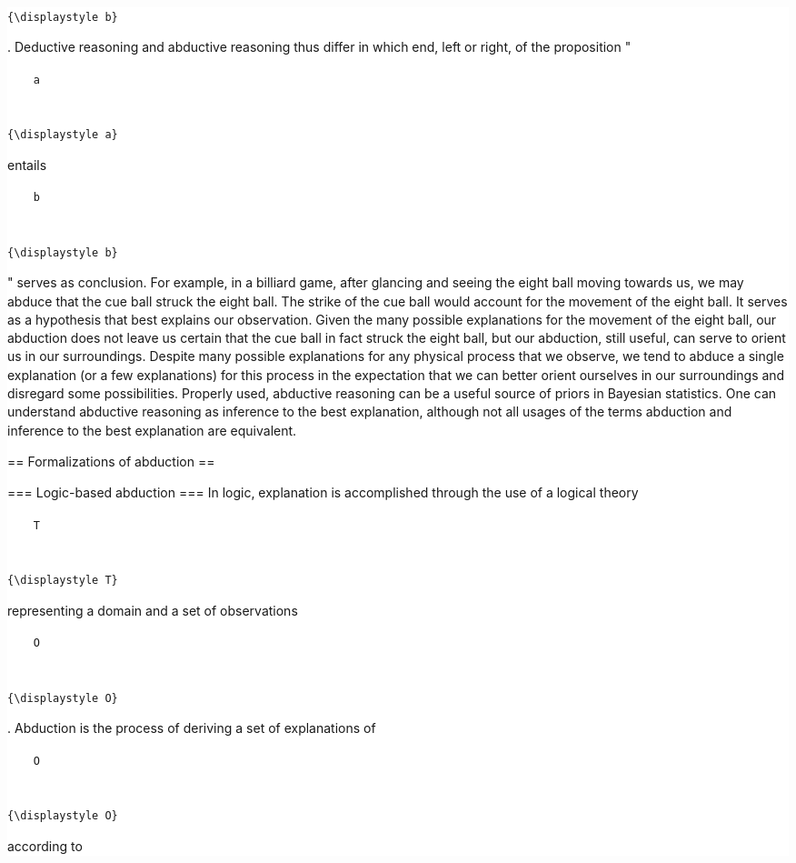     {\displaystyle b}
  
. Deductive reasoning and abductive reasoning thus differ in which end, left or right, of the proposition "
  
    
      
        a
      
    
    {\displaystyle a}
  
 entails 
  
    
      
        b
      
    
    {\displaystyle b}
  
" serves as conclusion. For example, in a billiard game, after glancing and seeing the eight ball moving towards us, we may abduce that the cue ball struck the eight ball. The strike of the cue ball would account for the movement of the eight ball. It serves as a hypothesis that best explains our observation. Given the many possible explanations for the movement of the eight ball, our abduction does not leave us certain that the cue ball in fact struck the eight ball, but our abduction, still useful, can serve to orient us in our surroundings. Despite many possible explanations for any physical process that we observe, we tend to abduce a single explanation (or a few explanations) for this process in the expectation that we can better orient ourselves in our surroundings and disregard some possibilities. Properly used, abductive reasoning can be a useful source of priors in Bayesian statistics.
One can understand abductive reasoning as inference to the best explanation, although not all usages of the terms abduction and inference to the best explanation are equivalent.


== Formalizations of abduction ==


=== Logic-based abduction ===
In logic, explanation is accomplished through the use of a logical theory 
  
    
      
        T
      
    
    {\displaystyle T}
  
 representing a domain and a set of observations 
  
    
      
        O
      
    
    {\displaystyle O}
  
. Abduction is the process of deriving a set of explanations of 
  
    
      
        O
      
    
    {\displaystyle O}
  
 according to 
  